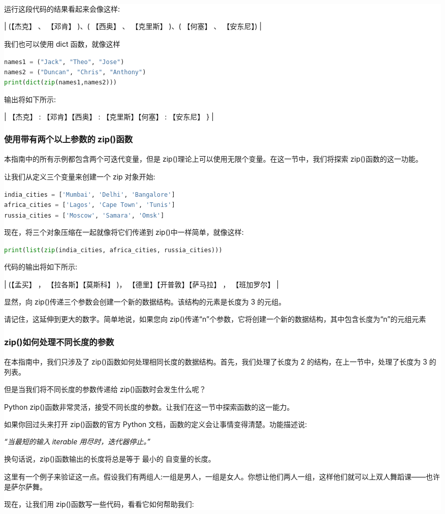 运行这段代码的结果看起来会像这样:

| (【杰克】 、 【邓肯】 )、( 【西奥】 、 【克里斯】 )、( 【何塞】 、 【安东尼】) |

我们也可以使用 dict 函数，就像这样

```py
names1 = ("Jack", "Theo", "Jose")
names2 = ("Duncan", "Chris", "Anthony")
print(dict(zip(names1,names2)))
```

输出将如下所示:

| 【杰克】 : 【邓肯】【西奥】 : 【克里斯】【何塞】 : 【安东尼】 } |

### **使用带有两个以上参数的 zip()函数**

本指南中的所有示例都包含两个可迭代变量，但是 zip()理论上可以使用无限个变量。在这一节中，我们将探索 zip()函数的这一功能。

让我们从定义三个变量来创建一个 zip 对象开始:

```py
india_cities = ['Mumbai', 'Delhi', 'Bangalore']
africa_cities = ['Lagos', 'Cape Town', 'Tunis']
russia_cities = ['Moscow', 'Samara', 'Omsk']
```

现在，将三个对象压缩在一起就像将它们传递到 zip()中一样简单，就像这样:

```py
print(list(zip(india_cities, africa_cities, russia_cities)))
```

代码的输出将如下所示:

| (【孟买】 ， 【拉各斯】【莫斯科】 )， 【德里】【开普敦】【萨马拉】 ， 【班加罗尔】 |

显然，向 zip()传递三个参数会创建一个新的数据结构。该结构的元素是长度为 3 的元组。

请记住，这延伸到更大的数字。简单地说，如果您向 zip()传递“n”个参数，它将创建一个新的数据结构，其中包含长度为“n”的元组元素

### **zip()如何处理不同长度的参数**

在本指南中，我们只涉及了 zip()函数如何处理相同长度的数据结构。首先，我们处理了长度为 2 的结构，在上一节中，处理了长度为 3 的列表。

但是当我们将不同长度的参数传递给 zip()函数时会发生什么呢？

Python zip()函数非常灵活，接受不同长度的参数。让我们在这一节中探索函数的这一能力。

如果你回过头来打开 zip()函数的官方 Python 文档，函数的定义会让事情变得清楚。功能描述说:

*“当最短的输入 iterable 用尽时，迭代器停止。”*

换句话说，zip()函数输出的长度将总是等于 最小的 自变量的长度。

这里有一个例子来验证这一点。假设我们有两组人:一组是男人，一组是女人。你想让他们两人一组，这样他们就可以上双人舞蹈课——也许是萨尔萨舞。

现在，让我们用 zip()函数写一些代码，看看它如何帮助我们:
